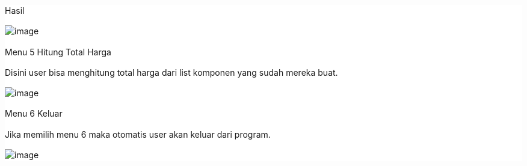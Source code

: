 
Hasil

<img width="473" height="186" alt="image" src="https://github.com/user-attachments/assets/9af7297d-baf6-4c14-a713-ed79522784fd" />


Menu 5 Hitung Total Harga

Disini user bisa menghitung total harga dari list komponen yang sudah mereka buat.

<img width="288" height="148" alt="image" src="https://github.com/user-attachments/assets/f784defb-70b0-41f8-841a-c9107774fe1f" />


Menu 6 Keluar

Jika memilih menu 6 maka otomatis user akan keluar dari program.

<img width="350" height="218" alt="image" src="https://github.com/user-attachments/assets/c0c5a8a3-7c33-424a-91f7-bee5ca6f6f8f" />

